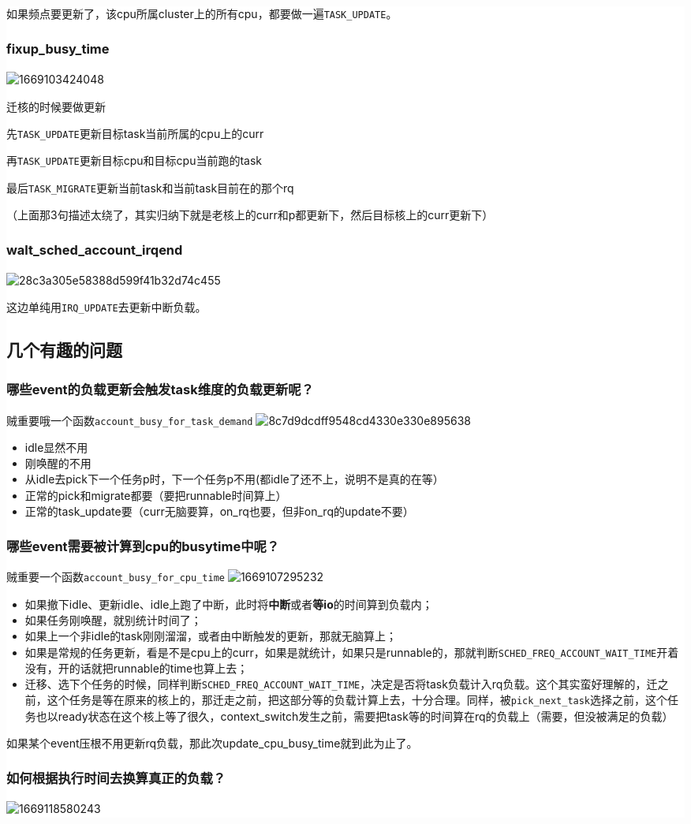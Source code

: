 如果频点要更新了，该cpu所属cluster上的所有cpu，都要做一遍`TASK_UPDATE`。

### fixup_busy_time

![1669103424048](https://user-images.githubusercontent.com/31315527/203256070-a37c86f6-186e-4cbd-af1d-02d0d40f6de3.png)

迁核的时候要做更新

先`TASK_UPDATE`更新目标task当前所属的cpu上的curr

再`TASK_UPDATE`更新目标cpu和目标cpu当前跑的task

最后`TASK_MIGRATE`更新当前task和当前task目前在的那个rq

（上面那3句描述太绕了，其实归纳下就是老核上的curr和p都更新下，然后目标核上的curr更新下）

### walt_sched_account_irqend

![28c3a305e58388d599f41b32d74c455](https://user-images.githubusercontent.com/31315527/203260911-0ee2e115-268e-4081-a9c8-a3003f5440a2.png)

这边单纯用`IRQ_UPDATE`去更新中断负载。

## 几个有趣的问题 
### 哪些event的负载更新会触发task维度的负载更新呢？
贼重要哦一个函数`account_busy_for_task_demand`
![8c7d9dcdff9548cd4330e330e895638](https://user-images.githubusercontent.com/31315527/203496177-2782f78a-03a6-4f6a-81c9-84220fbe1332.png)

* idle显然不用
* 刚唤醒的不用
* 从idle去pick下一个任务p时，下一个任务p不用(都idle了还不上，说明不是真的在等）
* 正常的pick和migrate都要（要把runnable时间算上）
* 正常的task_update要（curr无脑要算，on_rq也要，但非on_rq的update不要）
### 哪些event需要被计算到cpu的busytime中呢？
贼重要一个函数`account_busy_for_cpu_time`
![1669107295232](https://user-images.githubusercontent.com/31315527/203269655-ad712f79-510f-4eb2-8278-04060e202203.png)

* 如果撤下idle、更新idle、idle上跑了中断，此时将**中断**或者**等io**的时间算到负载内；
* 如果任务刚唤醒，就别统计时间了；
* 如果上一个非idle的task刚刚溜溜，或者由中断触发的更新，那就无脑算上；
* 如果是常规的任务更新，看是不是cpu上的curr，如果是就统计，如果只是runnable的，那就判断`SCHED_FREQ_ACCOUNT_WAIT_TIME`开着没有，开的话就把runnable的time也算上去；
* 迁移、选下个任务的时候，同样判断`SCHED_FREQ_ACCOUNT_WAIT_TIME`，决定是否将task负载计入rq负载。这个其实蛮好理解的，迁之前，这个任务是等在原来的核上的，那迁走之前，把这部分等的负载计算上去，十分合理。同样，被`pick_next_task`选择之前，这个任务也以ready状态在这个核上等了很久，context_switch发生之前，需要把task等的时间算在rq的负载上（需要，但没被满足的负载）

如果某个event压根不用更新rq负载，那此次update_cpu_busy_time就到此为止了。

### 如何根据执行时间去换算真正的负载？

![1669118580243](https://user-images.githubusercontent.com/31315527/203309224-8a630639-8841-4f50-b650-bce50069cada.png)
